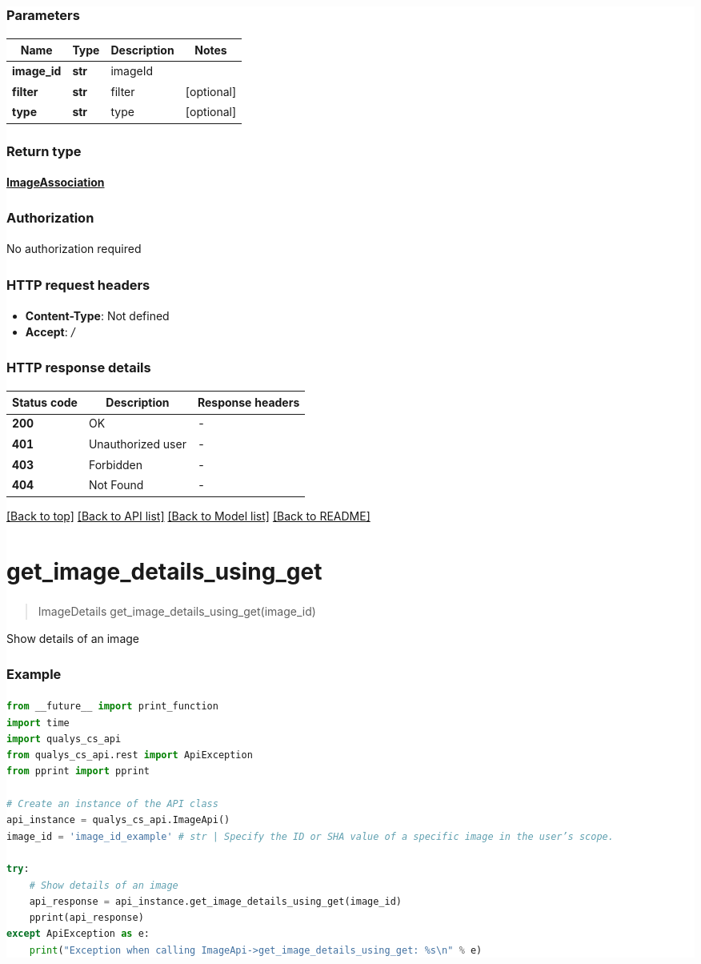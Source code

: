 ### Parameters

Name | Type | Description  | Notes
------------- | ------------- | ------------- | -------------
 **image_id** | **str**| imageId | 
 **filter** | **str**| filter | [optional] 
 **type** | **str**| type | [optional] 

### Return type

[**ImageAssociation**](ImageAssociation.md)

### Authorization

No authorization required

### HTTP request headers

 - **Content-Type**: Not defined
 - **Accept**: */*

### HTTP response details
| Status code | Description | Response headers |
|-------------|-------------|------------------|
**200** | OK |  -  |
**401** | Unauthorized user |  -  |
**403** | Forbidden |  -  |
**404** | Not Found |  -  |

[[Back to top]](#) [[Back to API list]](../README.md#documentation-for-api-endpoints) [[Back to Model list]](../README.md#documentation-for-models) [[Back to README]](../README.md)

# **get_image_details_using_get**
> ImageDetails get_image_details_using_get(image_id)

Show details of an image

### Example

```python
from __future__ import print_function
import time
import qualys_cs_api
from qualys_cs_api.rest import ApiException
from pprint import pprint

# Create an instance of the API class
api_instance = qualys_cs_api.ImageApi()
image_id = 'image_id_example' # str | Specify the ID or SHA value of a specific image in the user’s scope.

try:
    # Show details of an image
    api_response = api_instance.get_image_details_using_get(image_id)
    pprint(api_response)
except ApiException as e:
    print("Exception when calling ImageApi->get_image_details_using_get: %s\n" % e)
```
